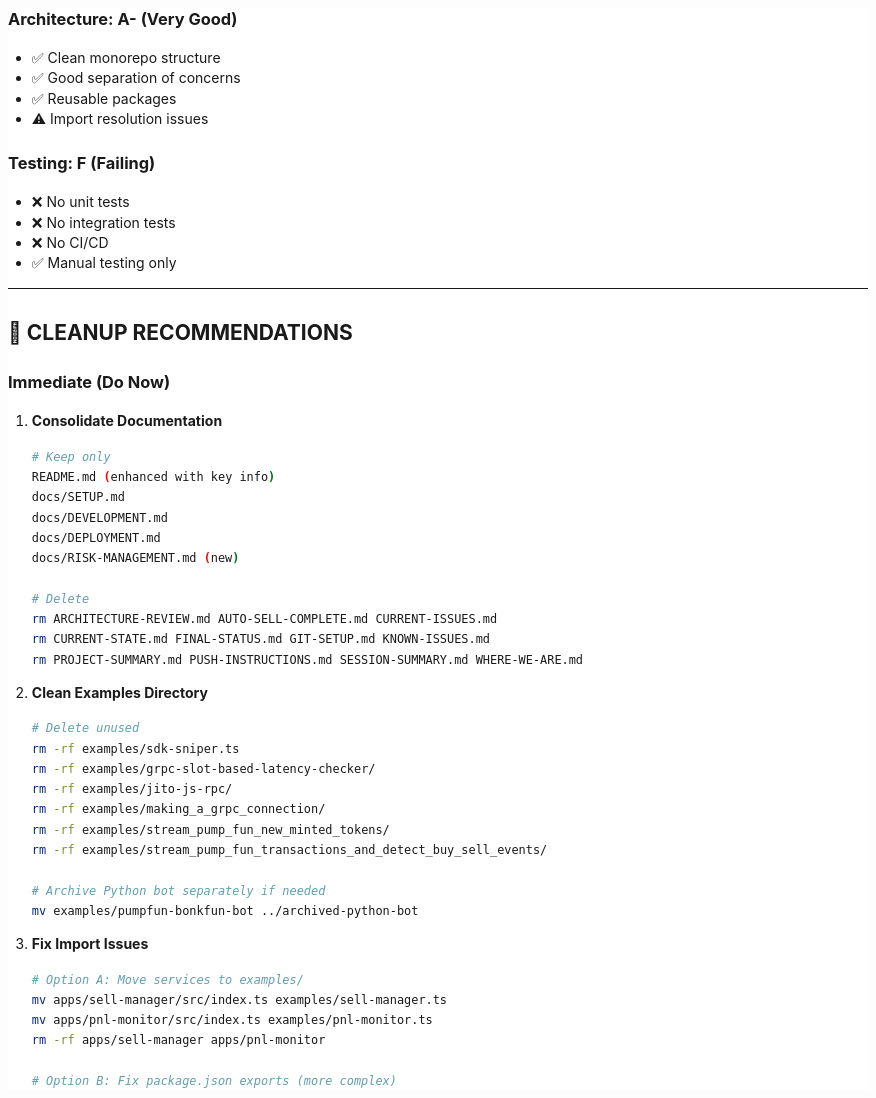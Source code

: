 ### Architecture: A- (Very Good)
- ✅ Clean monorepo structure
- ✅ Good separation of concerns
- ✅ Reusable packages
- ⚠️  Import resolution issues

### Testing: F (Failing)
- ❌ No unit tests
- ❌ No integration tests
- ❌ No CI/CD
- ✅ Manual testing only

---

## 🎯 CLEANUP RECOMMENDATIONS

### Immediate (Do Now)

1. **Consolidate Documentation**
   ```bash
   # Keep only
   README.md (enhanced with key info)
   docs/SETUP.md
   docs/DEVELOPMENT.md  
   docs/DEPLOYMENT.md
   docs/RISK-MANAGEMENT.md (new)
   
   # Delete
   rm ARCHITECTURE-REVIEW.md AUTO-SELL-COMPLETE.md CURRENT-ISSUES.md 
   rm CURRENT-STATE.md FINAL-STATUS.md GIT-SETUP.md KNOWN-ISSUES.md
   rm PROJECT-SUMMARY.md PUSH-INSTRUCTIONS.md SESSION-SUMMARY.md WHERE-WE-ARE.md
   ```

2. **Clean Examples Directory**
   ```bash
   # Delete unused
   rm -rf examples/sdk-sniper.ts
   rm -rf examples/grpc-slot-based-latency-checker/
   rm -rf examples/jito-js-rpc/
   rm -rf examples/making_a_grpc_connection/
   rm -rf examples/stream_pump_fun_new_minted_tokens/
   rm -rf examples/stream_pump_fun_transactions_and_detect_buy_sell_events/
   
   # Archive Python bot separately if needed
   mv examples/pumpfun-bonkfun-bot ../archived-python-bot
   ```

3. **Fix Import Issues**
   ```bash
   # Option A: Move services to examples/
   mv apps/sell-manager/src/index.ts examples/sell-manager.ts
   mv apps/pnl-monitor/src/index.ts examples/pnl-monitor.ts
   rm -rf apps/sell-manager apps/pnl-monitor
   
   # Option B: Fix package.json exports (more complex)
   ```
